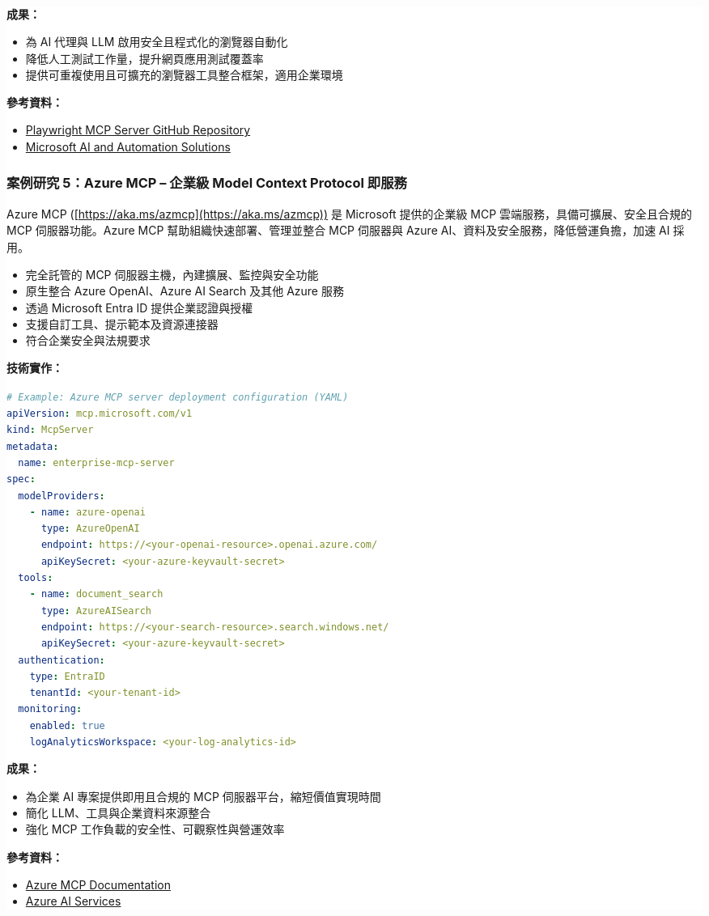 **成果：**  
- 為 AI 代理與 LLM 啟用安全且程式化的瀏覽器自動化  
- 降低人工測試工作量，提升網頁應用測試覆蓋率  
- 提供可重複使用且可擴充的瀏覽器工具整合框架，適用企業環境

**參考資料：**  
- [Playwright MCP Server GitHub Repository](https://github.com/microsoft/playwright-mcp)  
- [Microsoft AI and Automation Solutions](https://azure.microsoft.com/en-us/products/ai-services/)

### 案例研究 5：Azure MCP – 企業級 Model Context Protocol 即服務

Azure MCP ([https://aka.ms/azmcp](https://aka.ms/azmcp)) 是 Microsoft 提供的企業級 MCP 雲端服務，具備可擴展、安全且合規的 MCP 伺服器功能。Azure MCP 幫助組織快速部署、管理並整合 MCP 伺服器與 Azure AI、資料及安全服務，降低營運負擔，加速 AI 採用。

- 完全託管的 MCP 伺服器主機，內建擴展、監控與安全功能
- 原生整合 Azure OpenAI、Azure AI Search 及其他 Azure 服務
- 透過 Microsoft Entra ID 提供企業認證與授權
- 支援自訂工具、提示範本及資源連接器
- 符合企業安全與法規要求

**技術實作：**  
```yaml
# Example: Azure MCP server deployment configuration (YAML)
apiVersion: mcp.microsoft.com/v1
kind: McpServer
metadata:
  name: enterprise-mcp-server
spec:
  modelProviders:
    - name: azure-openai
      type: AzureOpenAI
      endpoint: https://<your-openai-resource>.openai.azure.com/
      apiKeySecret: <your-azure-keyvault-secret>
  tools:
    - name: document_search
      type: AzureAISearch
      endpoint: https://<your-search-resource>.search.windows.net/
      apiKeySecret: <your-azure-keyvault-secret>
  authentication:
    type: EntraID
    tenantId: <your-tenant-id>
  monitoring:
    enabled: true
    logAnalyticsWorkspace: <your-log-analytics-id>
```

**成果：**  
- 為企業 AI 專案提供即用且合規的 MCP 伺服器平台，縮短價值實現時間  
- 簡化 LLM、工具與企業資料來源整合  
- 強化 MCP 工作負載的安全性、可觀察性與營運效率

**參考資料：**  
- [Azure MCP Documentation](https://aka.ms/azmcp)  
- [Azure AI Services](https://azure.microsoft.com/en-us/products/ai-services/)
